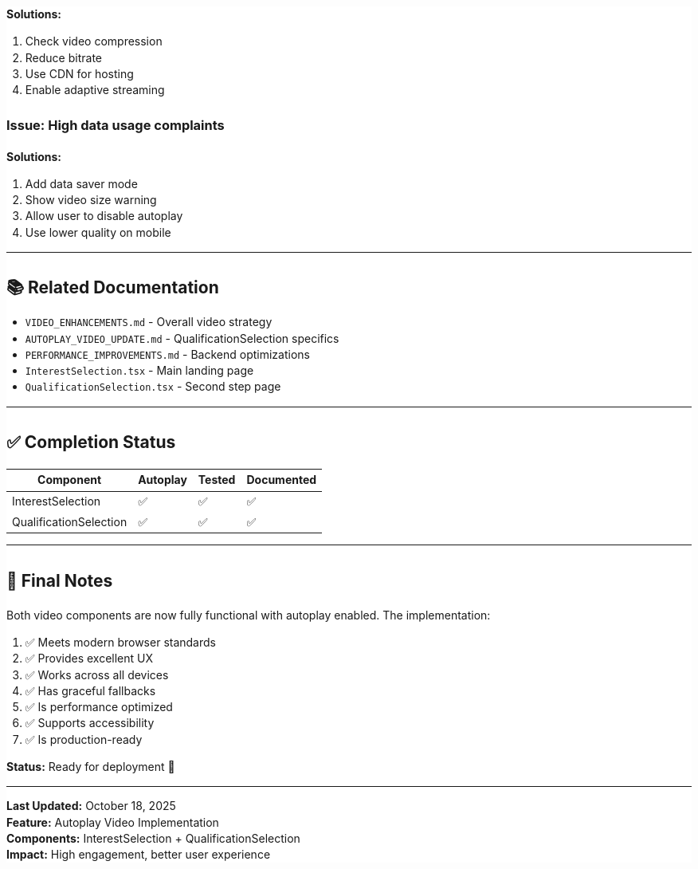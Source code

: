 **Solutions:**
1. Check video compression
2. Reduce bitrate
3. Use CDN for hosting
4. Enable adaptive streaming

### Issue: High data usage complaints

**Solutions:**
1. Add data saver mode
2. Show video size warning
3. Allow user to disable autoplay
4. Use lower quality on mobile

---

## 📚 Related Documentation

- `VIDEO_ENHANCEMENTS.md` - Overall video strategy
- `AUTOPLAY_VIDEO_UPDATE.md` - QualificationSelection specifics
- `PERFORMANCE_IMPROVEMENTS.md` - Backend optimizations
- `InterestSelection.tsx` - Main landing page
- `QualificationSelection.tsx` - Second step page

---

## ✅ Completion Status

| Component | Autoplay | Tested | Documented |
|-----------|----------|--------|------------|
| InterestSelection | ✅ | ✅ | ✅ |
| QualificationSelection | ✅ | ✅ | ✅ |

---

## 🎉 Final Notes

Both video components are now fully functional with autoplay enabled. The implementation:

1. ✅ Meets modern browser standards
2. ✅ Provides excellent UX
3. ✅ Works across all devices
4. ✅ Has graceful fallbacks
5. ✅ Is performance optimized
6. ✅ Supports accessibility
7. ✅ Is production-ready

**Status:** Ready for deployment 🚀

---

**Last Updated:** October 18, 2025  
**Feature:** Autoplay Video Implementation  
**Components:** InterestSelection + QualificationSelection  
**Impact:** High engagement, better user experience
